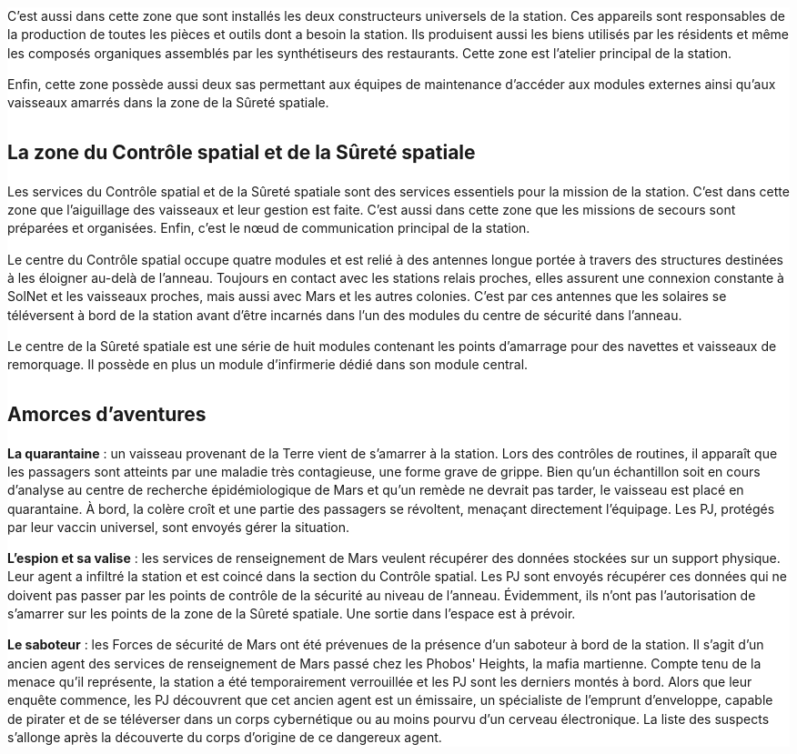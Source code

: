 C’est aussi dans cette zone que sont installés les deux constructeurs universels de la station. Ces appareils sont responsables de la production de toutes les pièces et outils dont a besoin la station. Ils produisent aussi les biens utilisés par les résidents et même les composés organiques assemblés par les synthétiseurs des restaurants. Cette zone est l’atelier principal de la station.

Enfin, cette zone possède aussi deux sas permettant aux équipes de maintenance d’accéder aux modules externes ainsi qu’aux vaisseaux amarrés dans la zone de la Sûreté spatiale.

## La zone du Contrôle spatial et de la Sûreté spatiale

Les services du Contrôle spatial et de la Sûreté spatiale sont des services essentiels pour la mission de la station. C’est dans cette zone que l’aiguillage des vaisseaux et leur gestion est faite. C’est aussi dans cette zone que les missions de secours sont préparées et organisées. Enfin, c’est le nœud de communication principal de la station.

Le centre du Contrôle spatial occupe quatre modules et est relié à des antennes longue portée à travers des structures destinées à les éloigner au-delà de l’anneau. Toujours en contact avec les stations relais proches, elles assurent une connexion constante à SolNet et les vaisseaux proches, mais aussi avec Mars et les autres colonies. C’est par ces antennes que les solaires se téléversent à bord de la station avant d’être incarnés dans l’un des modules du centre de sécurité dans l’anneau.

Le centre de la Sûreté spatiale est une série de huit modules contenant les points d’amarrage pour des navettes et vaisseaux de remorquage. Il possède en plus un module d’infirmerie dédié dans son module central.

## Amorces d’aventures

**La quarantaine** : un vaisseau provenant de la Terre vient de s’amarrer à la station. Lors des contrôles de routines, il apparaît que les passagers sont atteints par une maladie très contagieuse, une forme grave de grippe. Bien qu’un échantillon soit en cours d’analyse au centre de recherche épidémiologique de Mars et qu’un remède ne devrait pas tarder, le vaisseau est placé en quarantaine. À bord, la colère croît et une partie des passagers se révoltent, menaçant directement l’équipage. Les PJ, protégés par leur vaccin universel, sont envoyés gérer la situation.

**L’espion et sa valise** : les services de renseignement de Mars veulent récupérer des données stockées sur un support physique. Leur agent a infiltré la station et est coincé dans la section du Contrôle spatial. Les PJ sont envoyés récupérer ces données qui ne doivent pas passer par les points de contrôle de la sécurité au niveau de l’anneau. Évidemment, ils n’ont pas l’autorisation de s’amarrer sur les points de la zone de la Sûreté spatiale. Une sortie dans l’espace est à prévoir.

**Le saboteur** : les Forces de sécurité de Mars ont été prévenues de la présence d’un saboteur à bord de la station. Il s’agit d’un ancien agent des services de renseignement de Mars passé chez les Phobos' Heights, la mafia martienne. Compte tenu de la menace qu’il représente, la station a été temporairement verrouillée et les PJ sont les derniers montés à bord. Alors que leur enquête commence, les PJ découvrent que cet ancien agent est un émissaire, un spécialiste de l’emprunt d’enveloppe, capable de pirater et de se téléverser dans un corps cybernétique ou au moins pourvu d’un cerveau électronique. La liste des suspects s’allonge après la découverte du corps d’origine de ce dangereux agent.